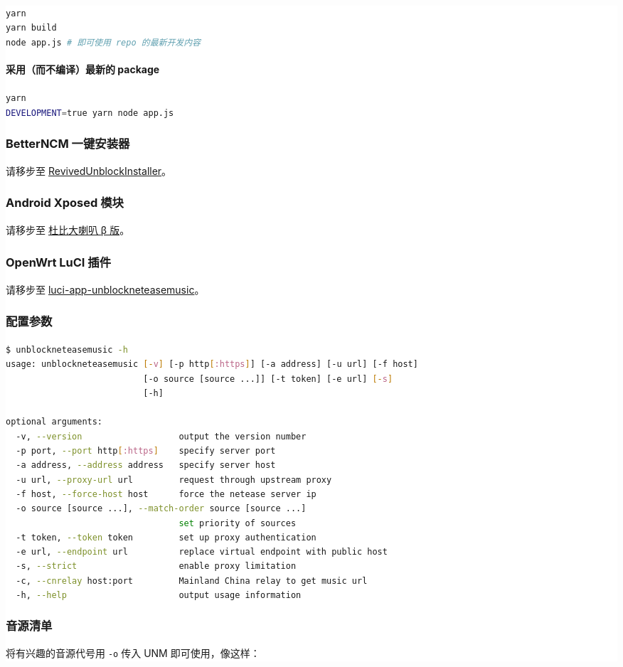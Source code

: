 ```bash
yarn
yarn build
node app.js # 即可使用 repo 的最新开发内容
```

#### 采用（而不编译）最新的 package

```bash
yarn
DEVELOPMENT=true yarn node app.js
```

### BetterNCM 一键安装器

请移步至 [RevivedUnblockInstaller](https://github.com/ReviveUnblockNCMInstaller/RevivedUnblockInstaller)。

### Android Xposed 模块

请移步至 [杜比大喇叭 β 版](https://github.com/nining377/dolby_beta)。

### OpenWrt LuCI 插件

请移步至 [luci-app-unblockneteasemusic](https://github.com/UnblockNeteaseMusic/luci-app-unblockneteasemusic)。

### 配置参数

```bash
$ unblockneteasemusic -h
usage: unblockneteasemusic [-v] [-p http[:https]] [-a address] [-u url] [-f host]
                           [-o source [source ...]] [-t token] [-e url] [-s]
                           [-h]

optional arguments:
  -v, --version                   output the version number
  -p port, --port http[:https]    specify server port
  -a address, --address address   specify server host
  -u url, --proxy-url url         request through upstream proxy
  -f host, --force-host host      force the netease server ip
  -o source [source ...], --match-order source [source ...]
                                  set priority of sources
  -t token, --token token         set up proxy authentication
  -e url, --endpoint url          replace virtual endpoint with public host
  -s, --strict                    enable proxy limitation
  -c, --cnrelay host:port         Mainland China relay to get music url
  -h, --help                      output usage information
```

### 音源清单

将有兴趣的音源代号用 `-o` 传入 UNM 即可使用，像这样：
